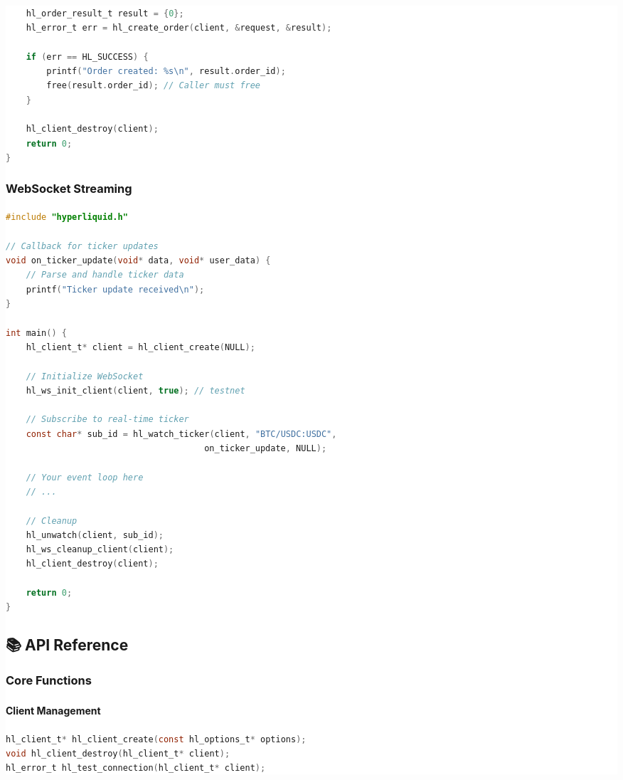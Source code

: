```c
    hl_order_result_t result = {0};
    hl_error_t err = hl_create_order(client, &request, &result);

    if (err == HL_SUCCESS) {
        printf("Order created: %s\n", result.order_id);
        free(result.order_id); // Caller must free
    }

    hl_client_destroy(client);
    return 0;
}
```

### WebSocket Streaming

```c
#include "hyperliquid.h"

// Callback for ticker updates
void on_ticker_update(void* data, void* user_data) {
    // Parse and handle ticker data
    printf("Ticker update received\n");
}

int main() {
    hl_client_t* client = hl_client_create(NULL);

    // Initialize WebSocket
    hl_ws_init_client(client, true); // testnet

    // Subscribe to real-time ticker
    const char* sub_id = hl_watch_ticker(client, "BTC/USDC:USDC",
                                       on_ticker_update, NULL);

    // Your event loop here
    // ...

    // Cleanup
    hl_unwatch(client, sub_id);
    hl_ws_cleanup_client(client);
    hl_client_destroy(client);

    return 0;
}
```

## 📚 API Reference

### Core Functions

#### Client Management
```c
hl_client_t* hl_client_create(const hl_options_t* options);
void hl_client_destroy(hl_client_t* client);
hl_error_t hl_test_connection(hl_client_t* client);
```
